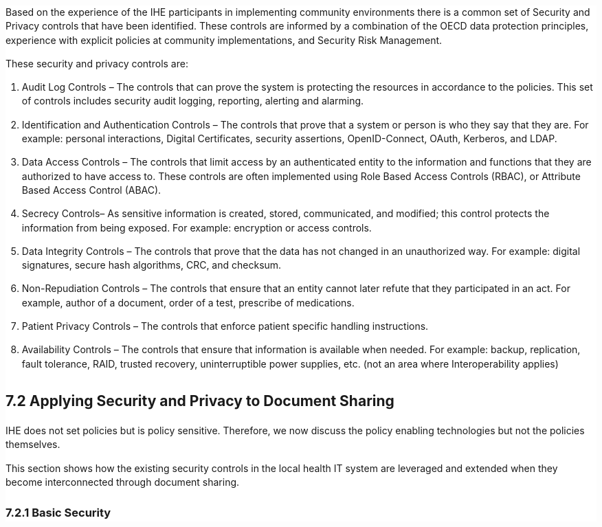 Based on the experience of the IHE participants in implementing
community environments there is a common set of Security and Privacy
controls that have been identified. These controls are informed by a
combination of the OECD data protection principles, experience with
explicit policies at community implementations, and Security Risk
Management.

These security and privacy controls are:

1.  Audit Log Controls – The controls that can prove the system is
    protecting the resources in accordance to the policies. This set of
    controls includes security audit logging, reporting, alerting and
    alarming.

2.  Identification and Authentication Controls – The controls that prove
    that a system or person is who they say that they are. For example:
    personal interactions, Digital Certificates, security assertions,
	OpenID-Connect, OAuth, 
    Kerberos, and LDAP.

3.  Data Access Controls – The controls that limit access by an
    authenticated entity to the information and functions that they are
    authorized to have access to. These controls are often implemented
    using Role Based Access Controls (RBAC), or Attribute Based Access Control (ABAC).

4.  Secrecy Controls– As sensitive information is created, stored,
    communicated, and modified; this control protects the information
    from being exposed. For example: encryption or access controls.

5.  Data Integrity Controls – The controls that prove that the data has
    not changed in an unauthorized way. For example: digital signatures,
    secure hash algorithms, CRC, and checksum.

6.  Non-Repudiation Controls – The controls that ensure that an entity
    cannot later refute that they participated in an act. For example,
    author of a document, order of a test, prescribe of medications.

7.  Patient Privacy Controls – The controls that enforce patient
    specific handling instructions.

8.  Availability Controls – The controls that ensure that information is
    available when needed. For example: backup, replication, fault
    tolerance, RAID, trusted recovery, uninterruptible power supplies,
    etc. (not an area where Interoperability applies)

## 7.2 Applying Security and Privacy to Document Sharing

IHE does not set policies but is policy sensitive. Therefore, we now
discuss the policy enabling technologies but not the policies
themselves.

This section shows how the existing security controls in the local
health IT system are leveraged and extended when they become
interconnected through document sharing.

### 7.2.1 Basic Security
